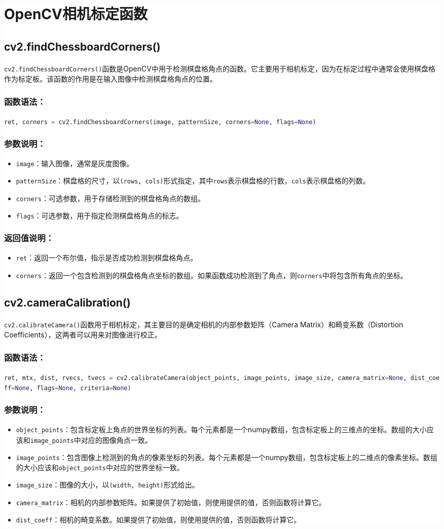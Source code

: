 # OpenCV相机标定函数

## cv2.findChessboardCorners()

`cv2.findChessboardCorners()`函数是OpenCV中用于检测棋盘格角点的函数。它主要用于相机标定，因为在标定过程中通常会使用棋盘格作为标定板。该函数的作用是在输入图像中检测棋盘格角点的位置。

### 函数语法：

```python
ret, corners = cv2.findChessboardCorners(image, patternSize, corners=None, flags=None)
```

### 参数说明：

- `image`：输入图像，通常是灰度图像。

- `patternSize`：棋盘格的尺寸，以`(rows, cols)`形式指定，其中`rows`表示棋盘格的行数，`cols`表示棋盘格的列数。

- `corners`：可选参数，用于存储检测到的棋盘格角点的数组。

- `flags`：可选参数，用于指定检测棋盘格角点的标志。

### 返回值说明：

- `ret`：返回一个布尔值，指示是否成功检测到棋盘格角点。

- `corners`：返回一个包含检测到的棋盘格角点坐标的数组。如果函数成功检测到了角点，则`corners`中将包含所有角点的坐标。



## cv2.cameraCalibration()

`cv2.calibrateCamera()`函数用于相机标定，其主要目的是确定相机的内部参数矩阵（Camera Matrix）和畸变系数（Distortion Coefficients），这两者可以用来对图像进行校正。

### 函数语法：

```python
ret, mtx, dist, rvecs, tvecs = cv2.calibrateCamera(object_points, image_points, image_size, camera_matrix=None, dist_coeff=None, flags=None, criteria=None)
```

### 参数说明：

- `object_points`：包含标定板上角点的世界坐标的列表。每个元素都是一个numpy数组，包含标定板上的三维点的坐标。数组的大小应该和`image_points`中对应的图像角点一致。

- `image_points`：包含图像上检测到的角点的像素坐标的列表。每个元素都是一个numpy数组，包含标定板上的二维点的像素坐标。数组的大小应该和`object_points`中对应的世界坐标一致。

- `image_size`：图像的大小，以`(width, height)`形式给出。

- `camera_matrix`：相机的内部参数矩阵。如果提供了初始值，则使用提供的值，否则函数将计算它。

- `dist_coeff`：相机的畸变系数。如果提供了初始值，则使用提供的值，否则函数将计算它。
